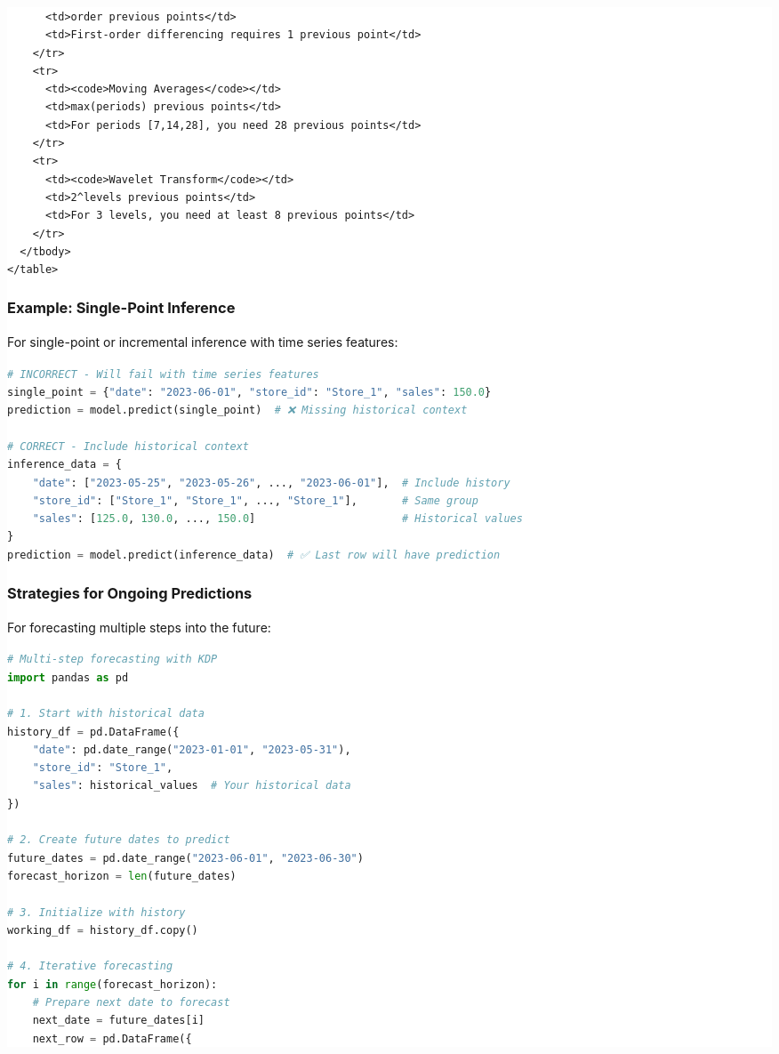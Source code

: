          <td>order previous points</td>
          <td>First-order differencing requires 1 previous point</td>
        </tr>
        <tr>
          <td><code>Moving Averages</code></td>
          <td>max(periods) previous points</td>
          <td>For periods [7,14,28], you need 28 previous points</td>
        </tr>
        <tr>
          <td><code>Wavelet Transform</code></td>
          <td>2^levels previous points</td>
          <td>For 3 levels, you need at least 8 previous points</td>
        </tr>
      </tbody>
    </table>
  </div>

  <h3>Example: Single-Point Inference</h3>

  <p>For single-point or incremental inference with time series features:</p>

  <div class="code-container">

```python
# INCORRECT - Will fail with time series features
single_point = {"date": "2023-06-01", "store_id": "Store_1", "sales": 150.0}
prediction = model.predict(single_point)  # ❌ Missing historical context

# CORRECT - Include historical context
inference_data = {
    "date": ["2023-05-25", "2023-05-26", ..., "2023-06-01"],  # Include history
    "store_id": ["Store_1", "Store_1", ..., "Store_1"],       # Same group
    "sales": [125.0, 130.0, ..., 150.0]                       # Historical values
}
prediction = model.predict(inference_data)  # ✅ Last row will have prediction
```

  </div>

  <h3>Strategies for Ongoing Predictions</h3>

  <p>For forecasting multiple steps into the future:</p>

  <div class="code-container">

```python
# Multi-step forecasting with KDP
import pandas as pd

# 1. Start with historical data
history_df = pd.DataFrame({
    "date": pd.date_range("2023-01-01", "2023-05-31"),
    "store_id": "Store_1",
    "sales": historical_values  # Your historical data
})

# 2. Create future dates to predict
future_dates = pd.date_range("2023-06-01", "2023-06-30")
forecast_horizon = len(future_dates)

# 3. Initialize with history
working_df = history_df.copy()

# 4. Iterative forecasting
for i in range(forecast_horizon):
    # Prepare next date to forecast
    next_date = future_dates[i]
    next_row = pd.DataFrame({
```